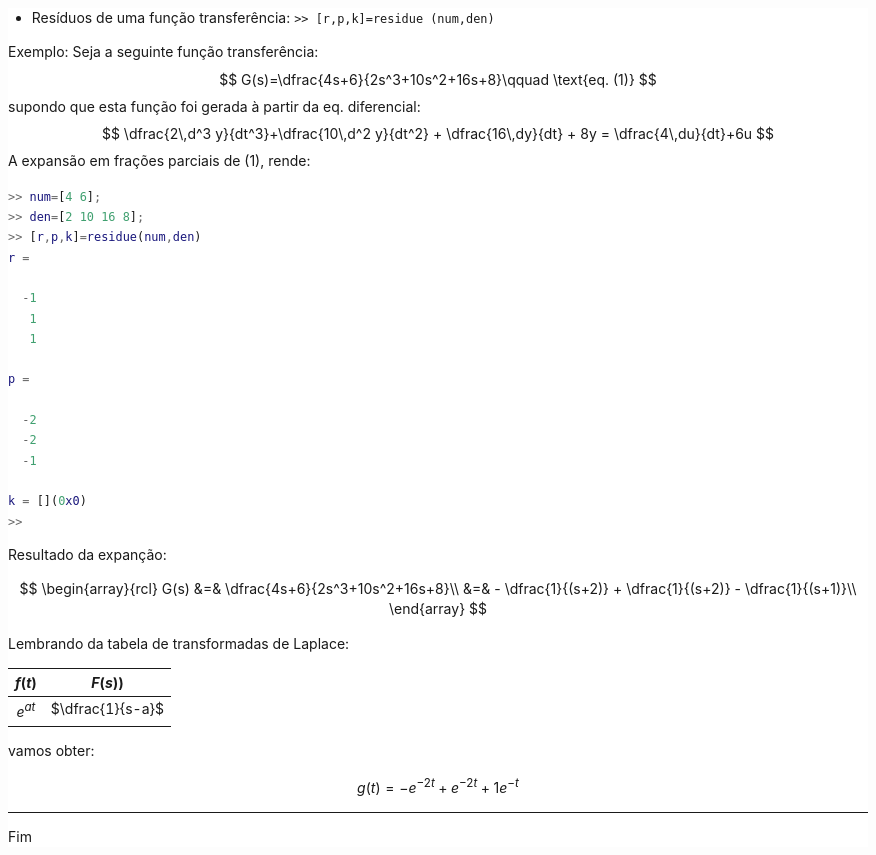 - Resíduos de uma função transferência:
  `>> [r,p,k]=residue (num,den)`
  
Exemplo: Seja a seguinte função transferência:
$$
G(s)=\dfrac{4s+6}{2s^3+10s^2+16s+8}\qquad \text{eq. (1)}
$$
supondo que esta função foi gerada à partir da eq. diferencial:
$$
\dfrac{2\,d^3 y}{dt^3}+\dfrac{10\,d^2 y}{dt^2} + \dfrac{16\,dy}{dt} + 8y = \dfrac{4\,du}{dt}+6u
$$
A expansão em frações parciais de (1), rende:

```matlab
>> num=[4 6];
>> den=[2 10 16 8];
>> [r,p,k]=residue(num,den)
r =

  -1
   1
   1

p =

  -2
  -2
  -1

k = [](0x0)
>>
```

Resultado da expanção:

$$
\begin{array}{rcl}
G(s) &=& \dfrac{4s+6}{2s^3+10s^2+16s+8}\\
&=& - \dfrac{1}{(s+2)} + \dfrac{1}{(s+2)} - \dfrac{1}{(s+1)}\\
\end{array}
$$

Lembrando da tabela de transformadas de Laplace:

| $f(t)$ | $F(s))$ |
| :---: | :---: |
| $e^{at}$ | $\dfrac{1}{s-a}$ |

vamos obter:

$$
g(t)=-e^{-2t}+e^{-2t}+1e^{-t}
$$

---

Fim
